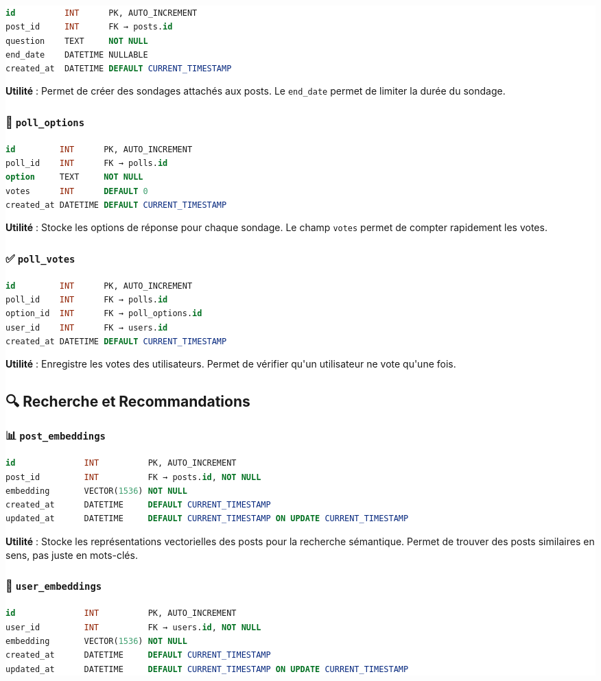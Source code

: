 ```sql
id          INT      PK, AUTO_INCREMENT
post_id     INT      FK → posts.id
question    TEXT     NOT NULL
end_date    DATETIME NULLABLE
created_at  DATETIME DEFAULT CURRENT_TIMESTAMP
```

**Utilité** : Permet de créer des sondages attachés aux posts. Le `end_date` permet de limiter la durée du sondage.

### 📝 `poll_options`

```sql
id         INT      PK, AUTO_INCREMENT
poll_id    INT      FK → polls.id
option     TEXT     NOT NULL
votes      INT      DEFAULT 0
created_at DATETIME DEFAULT CURRENT_TIMESTAMP
```

**Utilité** : Stocke les options de réponse pour chaque sondage. Le champ `votes` permet de compter rapidement les votes.

### ✅ `poll_votes`

```sql
id         INT      PK, AUTO_INCREMENT
poll_id    INT      FK → polls.id
option_id  INT      FK → poll_options.id
user_id    INT      FK → users.id
created_at DATETIME DEFAULT CURRENT_TIMESTAMP
```

**Utilité** : Enregistre les votes des utilisateurs. Permet de vérifier qu'un utilisateur ne vote qu'une fois.

## 🔍 Recherche et Recommandations

### 📊 `post_embeddings`

```sql
id              INT          PK, AUTO_INCREMENT
post_id         INT          FK → posts.id, NOT NULL
embedding       VECTOR(1536) NOT NULL
created_at      DATETIME     DEFAULT CURRENT_TIMESTAMP
updated_at      DATETIME     DEFAULT CURRENT_TIMESTAMP ON UPDATE CURRENT_TIMESTAMP
```

**Utilité** : Stocke les représentations vectorielles des posts pour la recherche sémantique. Permet de trouver des posts similaires en sens, pas juste en mots-clés.

### 👤 `user_embeddings`

```sql
id              INT          PK, AUTO_INCREMENT
user_id         INT          FK → users.id, NOT NULL
embedding       VECTOR(1536) NOT NULL
created_at      DATETIME     DEFAULT CURRENT_TIMESTAMP
updated_at      DATETIME     DEFAULT CURRENT_TIMESTAMP ON UPDATE CURRENT_TIMESTAMP
```
